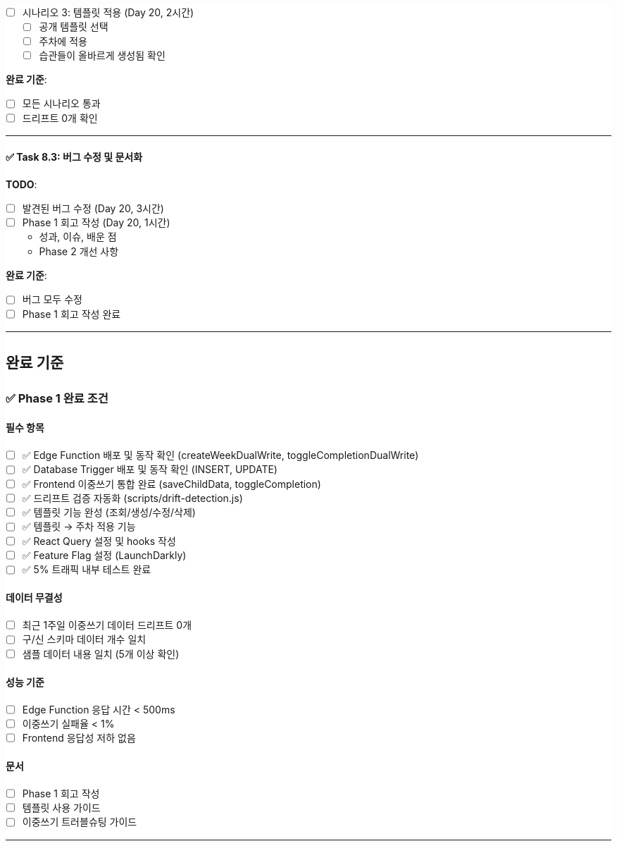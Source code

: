 - [ ] 시나리오 3: 템플릿 적용 (Day 20, 2시간)
  - [ ] 공개 템플릿 선택
  - [ ] 주차에 적용
  - [ ] 습관들이 올바르게 생성됨 확인

**완료 기준**:
- [ ] 모든 시나리오 통과
- [ ] 드리프트 0개 확인

---

#### ✅ Task 8.3: 버그 수정 및 문서화
**TODO**:
- [ ] 발견된 버그 수정 (Day 20, 3시간)
- [ ] Phase 1 회고 작성 (Day 20, 1시간)
  - 성과, 이슈, 배운 점
  - Phase 2 개선 사항

**완료 기준**:
- [ ] 버그 모두 수정
- [ ] Phase 1 회고 작성 완료

---

## 완료 기준

### ✅ Phase 1 완료 조건

#### 필수 항목
- [ ] ✅ Edge Function 배포 및 동작 확인 (createWeekDualWrite, toggleCompletionDualWrite)
- [ ] ✅ Database Trigger 배포 및 동작 확인 (INSERT, UPDATE)
- [ ] ✅ Frontend 이중쓰기 통합 완료 (saveChildData, toggleCompletion)
- [ ] ✅ 드리프트 검증 자동화 (scripts/drift-detection.js)
- [ ] ✅ 템플릿 기능 완성 (조회/생성/수정/삭제)
- [ ] ✅ 템플릿 → 주차 적용 기능
- [ ] ✅ React Query 설정 및 hooks 작성
- [ ] ✅ Feature Flag 설정 (LaunchDarkly)
- [ ] ✅ 5% 트래픽 내부 테스트 완료

#### 데이터 무결성
- [ ] 최근 1주일 이중쓰기 데이터 드리프트 0개
- [ ] 구/신 스키마 데이터 개수 일치
- [ ] 샘플 데이터 내용 일치 (5개 이상 확인)

#### 성능 기준
- [ ] Edge Function 응답 시간 < 500ms
- [ ] 이중쓰기 실패율 < 1%
- [ ] Frontend 응답성 저하 없음

#### 문서
- [ ] Phase 1 회고 작성
- [ ] 템플릿 사용 가이드
- [ ] 이중쓰기 트러블슈팅 가이드

---